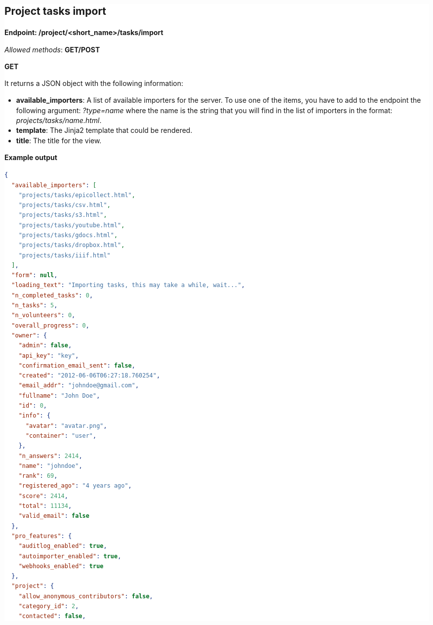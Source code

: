 ## Project tasks import

**Endpoint: /project/&lt;short\_name&gt;/tasks/import**

*Allowed methods*: **GET/POST**

**GET**

It returns a JSON object with the following information:

-   **available\_importers**: A list of available importers for the
    server. To use one of the items, you have to add to the endpoint the
    following argument: *?type=name* where the name is the string that you will find in the list of importers in the format:
    *projects/tasks/name.html*.
-   **template**: The Jinja2 template that could be rendered.
-   **title**: The title for the view.

**Example output**

```json
{
  "available_importers": [
    "projects/tasks/epicollect.html",
    "projects/tasks/csv.html",
    "projects/tasks/s3.html",
    "projects/tasks/youtube.html",
    "projects/tasks/gdocs.html",
    "projects/tasks/dropbox.html",
    "projects/tasks/iiif.html"
  ],
  "form": null,
  "loading_text": "Importing tasks, this may take a while, wait...",
  "n_completed_tasks": 0,
  "n_tasks": 5,
  "n_volunteers": 0,
  "overall_progress": 0,
  "owner": {
    "admin": false,
    "api_key": "key",
    "confirmation_email_sent": false,
    "created": "2012-06-06T06:27:18.760254",
    "email_addr": "johndoe@gmail.com",
    "fullname": "John Doe",
    "id": 0,
    "info": {
      "avatar": "avatar.png",
      "container": "user",
    },
    "n_answers": 2414,
    "name": "johndoe",
    "rank": 69,
    "registered_ago": "4 years ago",
    "score": 2414,
    "total": 11134,
    "valid_email": false
  },
  "pro_features": {
    "auditlog_enabled": true,
    "autoimporter_enabled": true,
    "webhooks_enabled": true
  },
  "project": {
    "allow_anonymous_contributors": false,
    "category_id": 2,
    "contacted": false,
```
